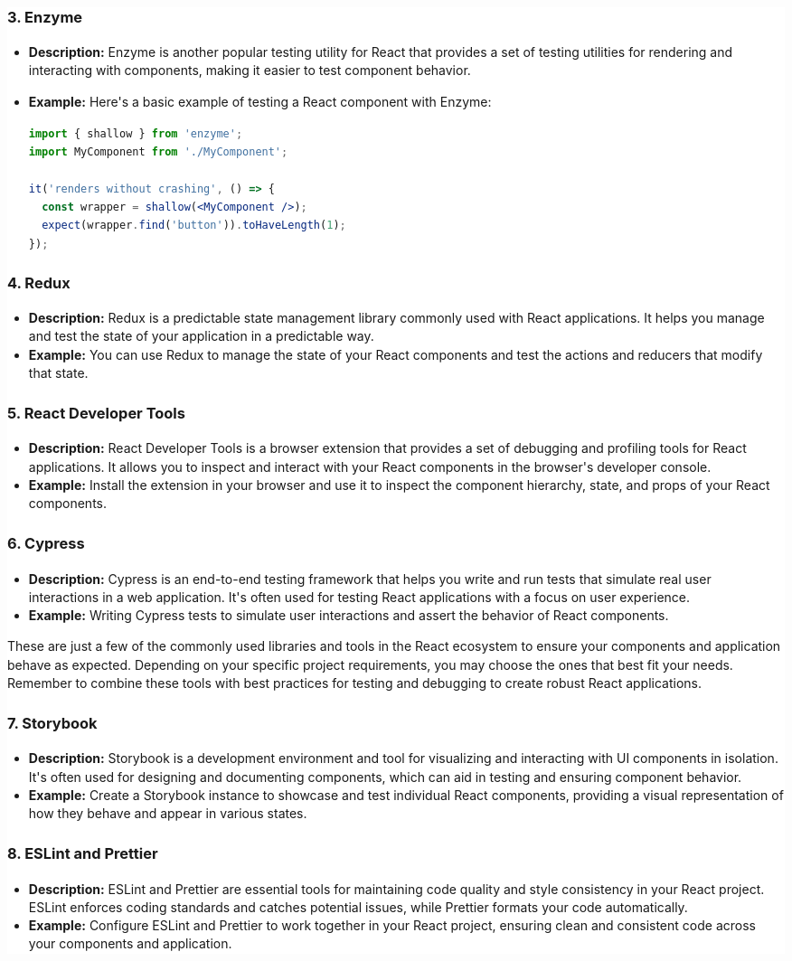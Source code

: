 ### 3. **Enzyme**
- **Description:** Enzyme is another popular testing utility for React that provides a set of testing utilities for rendering and interacting with components, making it easier to test component behavior.
- **Example:** Here's a basic example of testing a React component with Enzyme:

  ```jsx
  import { shallow } from 'enzyme';
  import MyComponent from './MyComponent';

  it('renders without crashing', () => {
    const wrapper = shallow(<MyComponent />);
    expect(wrapper.find('button')).toHaveLength(1);
  });
  ```

### 4. **Redux**
- **Description:** Redux is a predictable state management library commonly used with React applications. It helps you manage and test the state of your application in a predictable way.
- **Example:** You can use Redux to manage the state of your React components and test the actions and reducers that modify that state.

### 5. **React Developer Tools**
- **Description:** React Developer Tools is a browser extension that provides a set of debugging and profiling tools for React applications. It allows you to inspect and interact with your React components in the browser's developer console.
- **Example:** Install the extension in your browser and use it to inspect the component hierarchy, state, and props of your React components.

### 6. **Cypress**
- **Description:** Cypress is an end-to-end testing framework that helps you write and run tests that simulate real user interactions in a web application. It's often used for testing React applications with a focus on user experience.
- **Example:** Writing Cypress tests to simulate user interactions and assert the behavior of React components.

These are just a few of the commonly used libraries and tools in the React ecosystem to ensure your components and application behave as expected. Depending on your specific project requirements, you may choose the ones that best fit your needs. Remember to combine these tools with best practices for testing and debugging to create robust React applications.


### 7. **Storybook**
- **Description:** Storybook is a development environment and tool for visualizing and interacting with UI components in isolation. It's often used for designing and documenting components, which can aid in testing and ensuring component behavior.
- **Example:** Create a Storybook instance to showcase and test individual React components, providing a visual representation of how they behave and appear in various states.

### 8. **ESLint and Prettier**
- **Description:** ESLint and Prettier are essential tools for maintaining code quality and style consistency in your React project. ESLint enforces coding standards and catches potential issues, while Prettier formats your code automatically.
- **Example:** Configure ESLint and Prettier to work together in your React project, ensuring clean and consistent code across your components and application.
